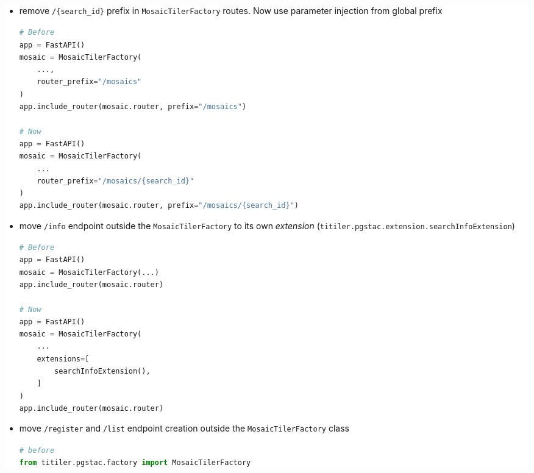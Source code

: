 * remove `/{search_id}` prefix in `MosaicTilerFactory` routes. Now use parameter injection from global prefix

    ```python
    # Before
    app = FastAPI()
    mosaic = MosaicTilerFactory(
        ...,
        router_prefix="/mosaics"
    )
    app.include_router(mosaic.router, prefix="/mosaics")

    # Now
    app = FastAPI()
    mosaic = MosaicTilerFactory(
        ...
        router_prefix="/mosaics/{search_id}"
    )
    app.include_router(mosaic.router, prefix="/mosaics/{search_id}")
    ```

* move `/info` endpoint outside the `MosaicTilerFactory` to its own *extension* (`titiler.pgstac.extension.searchInfoExtension`)

    ```python
    # Before
    app = FastAPI()
    mosaic = MosaicTilerFactory(...)
    app.include_router(mosaic.router)

    # Now
    app = FastAPI()
    mosaic = MosaicTilerFactory(
        ...
        extensions=[
            searchInfoExtension(),
        ]
    )
    app.include_router(mosaic.router)
    ```

* move `/register` and `/list` endpoint creation outside the `MosaicTilerFactory` class

    ```python
    # before
    from titiler.pgstac.factory import MosaicTilerFactory
